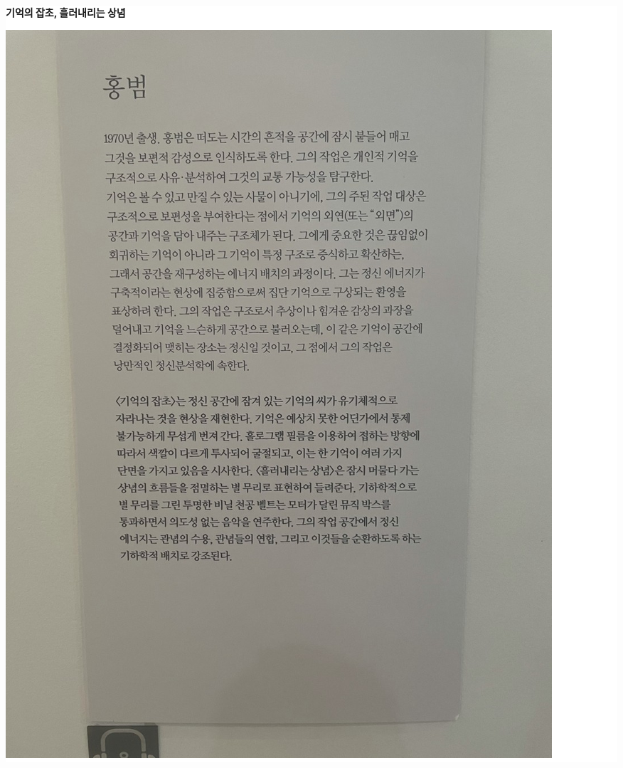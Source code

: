 

<iframe width="544" height="306" src="https://serviceapi.nmv.naver.com/flash/convertIframeTag.nhn?vid=CC3C5B3EEDD1F6A87A996AC265F0176E6ECC&outKey=V127c76db0009a665d158d3b32d2f617ec61b0049938179ac8870d3b32d2f617ec61b" frameborder="no" scrolling="no" title="NaverVideo" allow="autoplay; gyroscope; accelerometer; encrypted-media" allowfullscreen></iframe>

**기억의 잡초, 흘러내리는 상념**

![img](./img/IMG_3256.JPEG)
